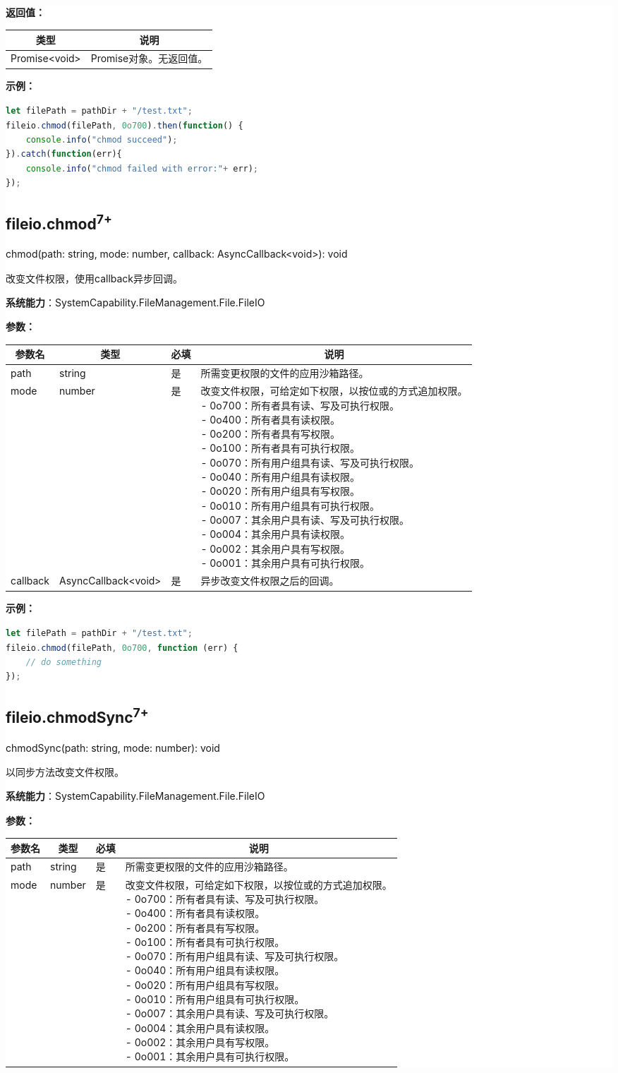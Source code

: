 **返回值：**

  | 类型                  | 说明                           |
  | ------------------- | ---------------------------- |
  | Promise&lt;void&gt; | Promise对象。无返回值。 |

**示例：**

  ```js
  let filePath = pathDir + "/test.txt";
  fileio.chmod(filePath, 0o700).then(function() {
      console.info("chmod succeed");
  }).catch(function(err){
      console.info("chmod failed with error:"+ err);
  });
  ```


## fileio.chmod<sup>7+</sup>

chmod(path: string, mode: number, callback: AsyncCallback&lt;void&gt;): void

改变文件权限，使用callback异步回调。

**系统能力**：SystemCapability.FileManagement.File.FileIO

**参数：**

| 参数名   | 类型                      | 必填 | 说明                                                         |
| -------- | ------------------------- | ---- | ------------------------------------------------------------ |
| path     | string                    | 是   | 所需变更权限的文件的应用沙箱路径。                               |
| mode     | number                    | 是   | 改变文件权限，可给定如下权限，以按位或的方式追加权限。<br/>-&nbsp;0o700：所有者具有读、写及可执行权限。<br/>-&nbsp;0o400：所有者具有读权限。<br/>-&nbsp;0o200：所有者具有写权限。<br/>-&nbsp;0o100：所有者具有可执行权限。<br/>-&nbsp;0o070：所有用户组具有读、写及可执行权限。<br/>-&nbsp;0o040：所有用户组具有读权限。<br/>-&nbsp;0o020：所有用户组具有写权限。<br/>-&nbsp;0o010：所有用户组具有可执行权限。<br/>-&nbsp;0o007：其余用户具有读、写及可执行权限。<br/>-&nbsp;0o004：其余用户具有读权限。<br/>-&nbsp;0o002：其余用户具有写权限。<br/>-&nbsp;0o001：其余用户具有可执行权限。 |
| callback | AsyncCallback&lt;void&gt; | 是   | 异步改变文件权限之后的回调。                                 |

**示例：**

  ```js
  let filePath = pathDir + "/test.txt";
  fileio.chmod(filePath, 0o700, function (err) {
      // do something
  });
  ```


## fileio.chmodSync<sup>7+</sup>

chmodSync(path: string, mode: number): void

以同步方法改变文件权限。

**系统能力**：SystemCapability.FileManagement.File.FileIO

**参数：**

| 参数名 | 类型   | 必填 | 说明                                                         |
| ------ | ------ | ---- | ------------------------------------------------------------ |
| path   | string | 是   | 所需变更权限的文件的应用沙箱路径。                               |
| mode   | number | 是   | 改变文件权限，可给定如下权限，以按位或的方式追加权限。<br/>-&nbsp;0o700：所有者具有读、写及可执行权限。<br/>-&nbsp;0o400：所有者具有读权限。<br/>-&nbsp;0o200：所有者具有写权限。<br/>-&nbsp;0o100：所有者具有可执行权限。<br/>-&nbsp;0o070：所有用户组具有读、写及可执行权限。<br/>-&nbsp;0o040：所有用户组具有读权限。<br/>-&nbsp;0o020：所有用户组具有写权限。<br/>-&nbsp;0o010：所有用户组具有可执行权限。<br/>-&nbsp;0o007：其余用户具有读、写及可执行权限。<br/>-&nbsp;0o004：其余用户具有读权限。<br/>-&nbsp;0o002：其余用户具有写权限。<br/>-&nbsp;0o001：其余用户具有可执行权限。 |
